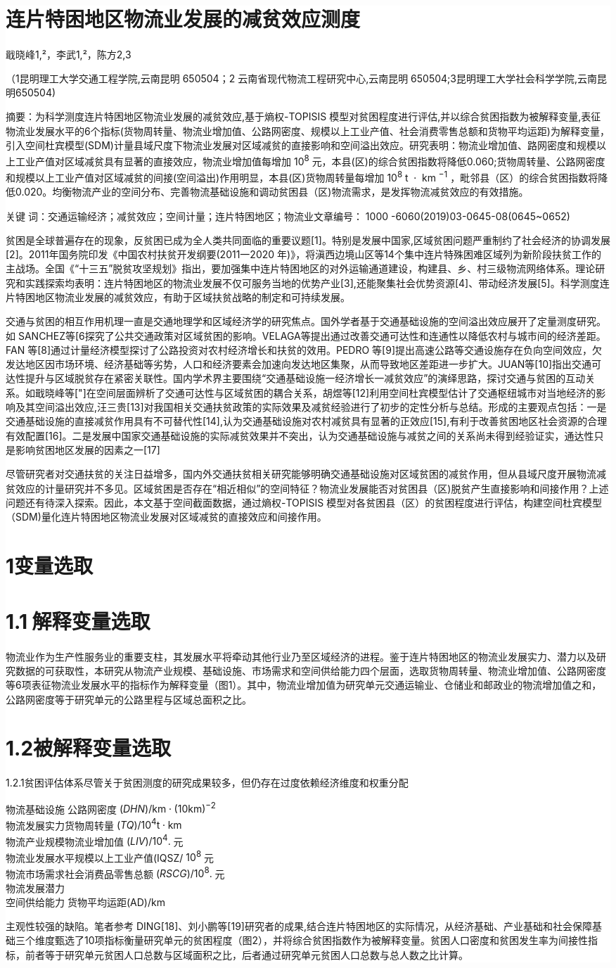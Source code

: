 # 连片特困地区物流业发展的减贫效应测度

戢晓峰1,²，李武1,²，陈方2,3

（1昆明理工大学交通工程学院,云南昆明 650504；2 云南省现代物流工程研究中心,云南昆明 650504;3昆明理工大学社会科学学院,云南昆明650504)

摘要：为科学测度连片特困地区物流业发展的减贫效应,基于熵权-TOPISIS 模型对贫困程度进行评估,并以综合贫困指数为被解释变量,表征物流业发展水平的6个指标(货物周转量、物流业增加值、公路网密度、规模以上工业产值、社会消费零售总额和货物平均运距)为解释变量，引入空间杜宾模型(SDM)计量县域尺度下物流业发展对区域减贫的直接影响和空间溢出效应。研究表明：物流业增加值、路网密度和规模以上工业产值对区域减贫具有显著的直接效应，物流业增加值每增加 $1 0 ^ { 8 }$ 元，本县(区)的综合贫困指数将降低0.060;货物周转量、公路网密度和规模以上工业产值对区域减贫的间接(空间溢出)作用明显，本县(区)货物周转量每增加 $1 0 ^ { 8 } \mathrm { ~ t ~ } \cdot \mathrm { ~ k m ~ } ^ { - 1 }$ ，毗邻县（区）的综合贫困指数将降低0.020。均衡物流产业的空间分布、完善物流基础设施和调动贫困县（区)物流需求，是发挥物流减贫效应的有效措施。

关键 词：交通运输经济；减贫效应；空间计量；连片特困地区；物流业文章编号： 1000 -6060(2019)03-0645-08(0645\~0652)

贫困是全球普遍存在的现象，反贫困已成为全人类共同面临的重要议题[1]。特别是发展中国家,区域贫困问题严重制约了社会经济的协调发展[2]。2011年国务院印发《中国农村扶贫开发纲要(2011一2020 年)》，将滇西边境山区等14个集中连片特殊困难区域列为新阶段扶贫工作的主战场。全国《“十三五”脱贫攻坚规划》指出，要加强集中连片特困地区的对外运输通道建设，构建县、乡、村三级物流网络体系。理论研究和实践探索均表明：连片特困地区的物流业发展不仅可服务当地的优势产业[3],还能聚集社会优势资源[4]、带动经济发展[5]。科学测度连片特困地区物流业发展的减贫效应，有助于区域扶贫战略的制定和可持续发展。

交通与贫困的相互作用机理一直是交通地理学和区域经济学的研究焦点。国外学者基于交通基础设施的空间溢出效应展开了定量测度研究。如 SANCHEZ等[6探究了公共交通政策对区域贫困的影响。VELAGA等提出通过改善交通可达性和连通性以降低农村与城市间的经济差距。FAN 等[8]通过计量经济模型探讨了公路投资对农村经济增长和扶贫的效用。PEDRO 等[9]提出高速公路等交通设施存在负向空间效应，欠发达地区因市场环境、经济基础等劣势，人口和经济要素会加速向发达地区集聚，从而导致地区差距进一步扩大。JUAN等[10]指出交通可达性提升与区域脱贫存在紧密关联性。国内学术界主要围绕“交通基础设施一经济增长一减贫效应”的演绎思路，探讨交通与贫困的互动关系。如戢晓峰等["]在空间层面辨析了交通可达性与区域贫困的耦合关系，胡煜等[12]利用空间杜宾模型估计了交通枢纽城市对当地经济的影响及其空间溢出效应,汪三贵[13]对我国相关交通扶贫政策的实际效果及减贫经验进行了初步的定性分析与总结。形成的主要观点包括：一是交通基础设施的直接减贫作用具有不可替代性[14],认为交通基础设施对农村减贫具有显著的正效应[15],有利于改善贫困地区社会资源的合理有效配置[16]。二是发展中国家交通基础设施的实际减贫效果并不突出，认为交通基础设施与减贫之间的关系尚未得到经验证实，通达性只是影响贫困地区发展的因素之一[17]

尽管研究者对交通扶贫的关注日益增多，国内外交通扶贫相关研究能够明确交通基础设施对区域贫困的减贫作用，但从县域尺度开展物流减贫效应的计量研究并不多见。区域贫困是否存在“相近相似”的空间特征？物流业发展能否对贫困县（区)脱贫产生直接影响和间接作用？上述问题还有待深入探索。因此，本文基于空间截面数据，通过熵权-TOPISIS 模型对各贫困县（区）的贫困程度进行评估，构建空间杜宾模型（SDM)量化连片特困地区物流业发展对区域减贫的直接效应和间接作用。

# 1变量选取

# 1.1 解释变量选取

物流业作为生产性服务业的重要支柱，其发展水平将牵动其他行业乃至区域经济的进程。鉴于连片特困地区的物流业发展实力、潜力以及研究数据的可获取性，本研究从物流产业规模、基础设施、市场需求和空间供给能力四个层面，选取货物周转量、物流业增加值、公路网密度等6项表征物流业发展水平的指标作为解释变量（图1）。其中，物流业增加值为研究单元交通运输业、仓储业和邮政业的物流增加值之和，公路网密度等于研究单元的公路里程与区域总面积之比。

# 1.2被解释变量选取

1.2.1贫困评估体系尽管关于贫困测度的研究成果较多，但仍存在过度依赖经济维度和权重分配

物流基础设施 公路网密度 $( D H N ) / \mathrm { k m } \cdot ( 1 0 \mathrm { k m } ) ^ { - 2 }$   
物流发展实力货物周转量 $\left( T Q \right) / \left. 1 0 ^ { 4 } \mathrm { t } \cdot \mathrm { k m } \right.$   
物流产业规模物流业增加值 $\left( L I V \right) / 1 0 ^ { 4 } .$ 元  
物流业发展水平规模以上工业产值(IQSZ/ $1 0 ^ { 8 }$ 元  
物流市场需求社会消费品零售总额 $\left( R S C G \right) / 1 0 ^ { 8 } .$ 元  
物流发展潜力  
空间供给能力 货物平均运距(AD)/km

主观性较强的缺陷。笔者参考 DING[18]、刘小鹏等[19]研究者的成果,结合连片特困地区的实际情况，从经济基础、产业基础和社会保障基础三个维度甄选了10项指标衡量研究单元的贫困程度（图2），并将综合贫困指数作为被解释变量。贫困人口密度和贫困发生率为间接性指标，前者等于研究单元贫困人口总数与区域面积之比，后者通过研究单元贫困人口总数与总人数之比计算。
